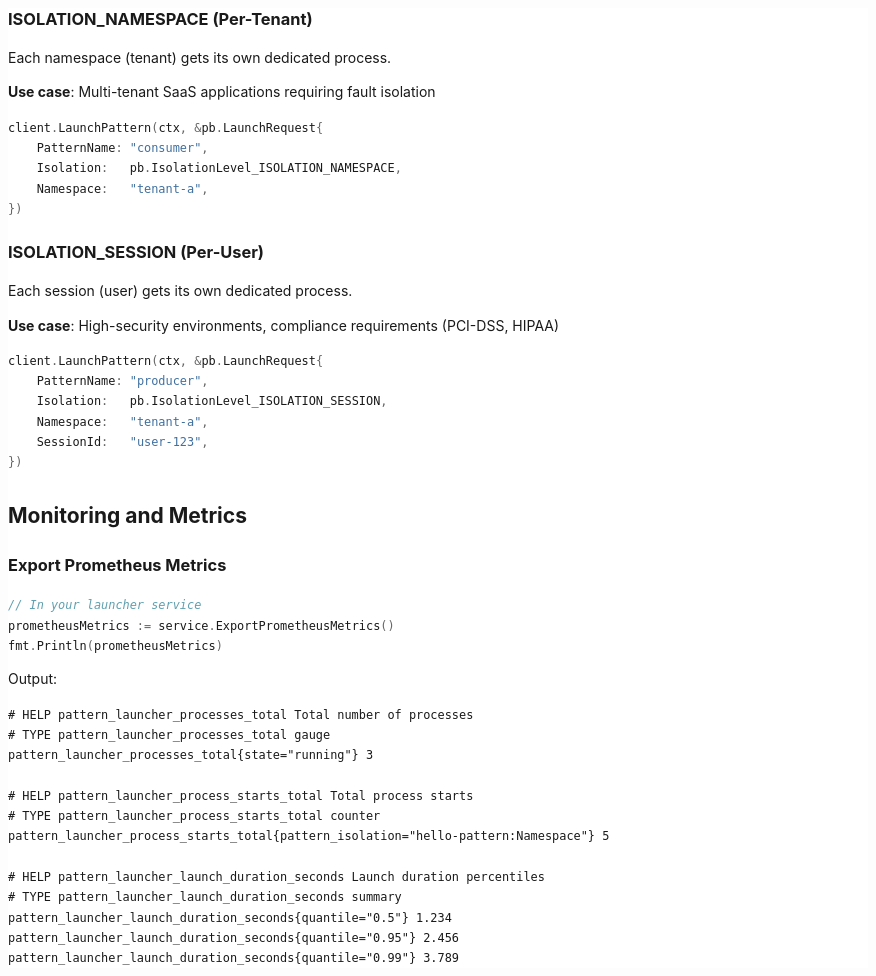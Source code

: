 ### ISOLATION_NAMESPACE (Per-Tenant)

Each namespace (tenant) gets its own dedicated process.

**Use case**: Multi-tenant SaaS applications requiring fault isolation

```go
client.LaunchPattern(ctx, &pb.LaunchRequest{
    PatternName: "consumer",
    Isolation:   pb.IsolationLevel_ISOLATION_NAMESPACE,
    Namespace:   "tenant-a",
})
```

### ISOLATION_SESSION (Per-User)

Each session (user) gets its own dedicated process.

**Use case**: High-security environments, compliance requirements (PCI-DSS, HIPAA)

```go
client.LaunchPattern(ctx, &pb.LaunchRequest{
    PatternName: "producer",
    Isolation:   pb.IsolationLevel_ISOLATION_SESSION,
    Namespace:   "tenant-a",
    SessionId:   "user-123",
})
```

## Monitoring and Metrics

### Export Prometheus Metrics

```go
// In your launcher service
prometheusMetrics := service.ExportPrometheusMetrics()
fmt.Println(prometheusMetrics)
```

Output:

```
# HELP pattern_launcher_processes_total Total number of processes
# TYPE pattern_launcher_processes_total gauge
pattern_launcher_processes_total{state="running"} 3

# HELP pattern_launcher_process_starts_total Total process starts
# TYPE pattern_launcher_process_starts_total counter
pattern_launcher_process_starts_total{pattern_isolation="hello-pattern:Namespace"} 5

# HELP pattern_launcher_launch_duration_seconds Launch duration percentiles
# TYPE pattern_launcher_launch_duration_seconds summary
pattern_launcher_launch_duration_seconds{quantile="0.5"} 1.234
pattern_launcher_launch_duration_seconds{quantile="0.95"} 2.456
pattern_launcher_launch_duration_seconds{quantile="0.99"} 3.789
```
